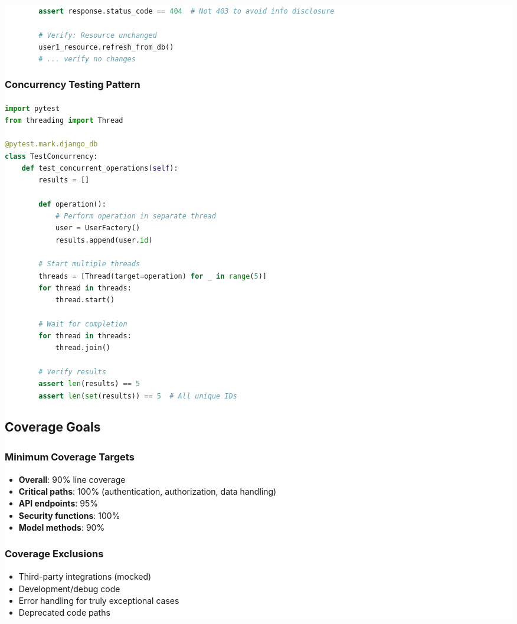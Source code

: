 ```python
        assert response.status_code == 404  # Not 403 to avoid info disclosure
        
        # Verify: Resource unchanged
        user1_resource.refresh_from_db()
        # ... verify no changes
```

### Concurrency Testing Pattern
```python
import pytest
from threading import Thread

@pytest.mark.django_db
class TestConcurrency:
    def test_concurrent_operations(self):
        results = []
        
        def operation():
            # Perform operation in separate thread
            user = UserFactory()
            results.append(user.id)
        
        # Start multiple threads
        threads = [Thread(target=operation) for _ in range(5)]
        for thread in threads:
            thread.start()
        
        # Wait for completion
        for thread in threads:
            thread.join()
        
        # Verify results
        assert len(results) == 5
        assert len(set(results)) == 5  # All unique IDs
```

## Coverage Goals

### Minimum Coverage Targets
- **Overall**: 90% line coverage
- **Critical paths**: 100% (authentication, authorization, data handling)
- **API endpoints**: 95%
- **Security functions**: 100%
- **Model methods**: 90%

### Coverage Exclusions
- Third-party integrations (mocked)
- Development/debug code
- Error handling for truly exceptional cases
- Deprecated code paths
